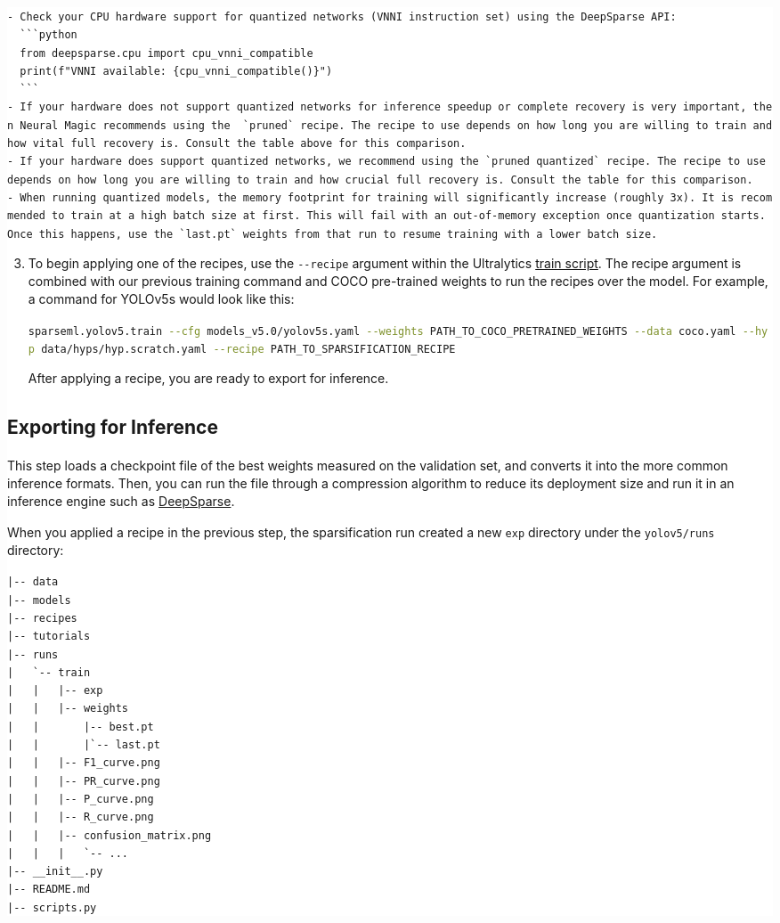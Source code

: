     - Check your CPU hardware support for quantized networks (VNNI instruction set) using the DeepSparse API:
      ```python
      from deepsparse.cpu import cpu_vnni_compatible
      print(f"VNNI available: {cpu_vnni_compatible()}")
      ```
    - If your hardware does not support quantized networks for inference speedup or complete recovery is very important, then Neural Magic recommends using the  `pruned` recipe. The recipe to use depends on how long you are willing to train and how vital full recovery is. Consult the table above for this comparison.
    - If your hardware does support quantized networks, we recommend using the `pruned quantized` recipe. The recipe to use depends on how long you are willing to train and how crucial full recovery is. Consult the table for this comparison.
    - When running quantized models, the memory footprint for training will significantly increase (roughly 3x). It is recommended to train at a high batch size at first. This will fail with an out-of-memory exception once quantization starts. Once this happens, use the `last.pt` weights from that run to resume training with a lower batch size.

3. To begin applying one of the recipes, use the `--recipe` argument within the Ultralytics [train script](https://github.com/neuralmagic/yolov5/blob/master/train.py).
   The recipe argument is combined with our previous training command and COCO pre-trained weights to run the recipes over the model. For example, a command for YOLOv5s would look like this:
   ```bash
   sparseml.yolov5.train --cfg models_v5.0/yolov5s.yaml --weights PATH_TO_COCO_PRETRAINED_WEIGHTS --data coco.yaml --hyp data/hyps/hyp.scratch.yaml --recipe PATH_TO_SPARSIFICATION_RECIPE
   ```
    After applying a recipe, you are ready to export for inference.

## Exporting for Inference

This step loads a checkpoint file of the best weights measured on the validation set, and converts it into the more common inference formats. 
Then, you can run the file through a compression algorithm to reduce its deployment size and run it in an inference engine such as [DeepSparse](https://github.com/neuralmagic/deepsparse).

When you applied a recipe in the previous step, the sparsification run created a new `exp` directory under the `yolov5/runs` directory:

```
|-- data
|-- models
|-- recipes
|-- tutorials
|-- runs
|   `-- train
|   |   |-- exp
|   |   |-- weights
|   |       |-- best.pt
|   |       |`-- last.pt
|   |   |-- F1_curve.png
|   |   |-- PR_curve.png
|   |   |-- P_curve.png
|   |   |-- R_curve.png
|   |   |-- confusion_matrix.png
|   |   |   `-- ...
|-- __init__.py
|-- README.md
|-- scripts.py
```
